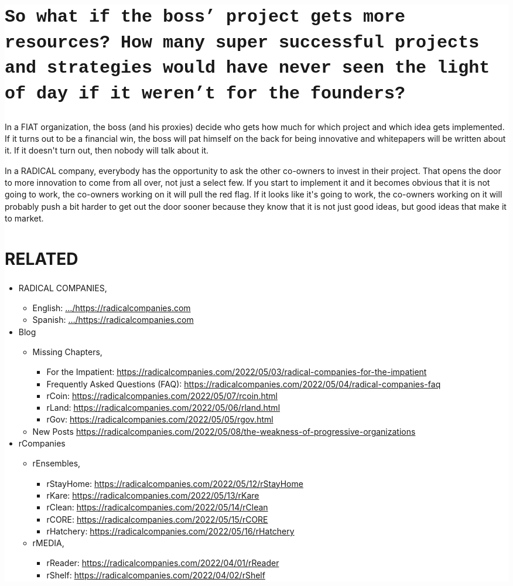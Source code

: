 <h2 style="font-size:30px; font-family:Courier New, monospace;  ">So what if the boss’ project gets more resources? How many super successful projects and strategies would have never seen the light of day if it weren’t for the founders?</h2>
 <p>In a FIAT organization, the boss (and his proxies) decide who gets how much for which project and which idea gets implemented. If it turns out to be a financial win, the boss will pat himself on the back for being innovative and whitepapers will be written about it. If it doesn't turn out, then nobody will talk about it.</p>
 <p>In a RADICAL company, everybody has the opportunity to ask the other co-owners to invest in their project. That opens the door to more innovation to come from all over, not just a select few. If you start to implement it and it becomes obvious that it is not going to work, the co-owners working on it will pull the red flag. If it looks like it's going to work, the co-owners working on it will probably push a bit harder to get out the door sooner because they know that it is not just good ideas, but good ideas that make it to market.</p>

<h1 class="_section">RELATED</h1>
 <ul>
  <li>RADICAL COMPANIES,</li>
   <ul>
    <li><a>English</a>: <a href="https://radicalcompanies.com" target="_blank">&hellip;/https://radicalcompanies.com</a></li>
    <li><a>Spanish</a>: <a href="https://radicalcompanies.com" target="_blank">&hellip;/https://radicalcompanies.com</a></li>
   </ul>
  <li>Blog</li>
   <ul>
    <li>Missing Chapters,</li>
     <ul>
      <li>For the Impatient: <a href="https://radicalcompanies.com/2022/05/03/radical-companies-for-the-impatient" target="_blank">https://radicalcompanies.com/2022/05/03/radical-companies-for-the-impatient</a></li>
      <li>Frequently Asked Questions (FAQ): <a href="https://radicalcompanies.com/2022/05/04/radical-companies-faq" target="_blank">https://radicalcompanies.com/2022/05/04/radical-companies-faq</a></li>
      <li>rCoin: <a href="https://radicalcompanies.com/2022/05/07/rcoin.html" target="_blank">https://radicalcompanies.com/2022/05/07/rcoin.html</a></li>
      <li>rLand: <a href="https://radicalcompanies.com/2022/05/06/rland.html" target="_blank">https://radicalcompanies.com/2022/05/06/rland.html</a></li>
      <li>rGov: <a href="https://radicalcompanies.com/2022/05/05/rgov.html" target="_blank">https://radicalcompanies.com/2022/05/05/rgov.html</a></li>
     </ul>
    <li>New Posts <a href="https://radicalcompanies.com/2022/05/08/the-weakness-of-progressive-organizations" target="_blank">https://radicalcompanies.com/2022/05/08/the-weakness-of-progressive-organizations</a></li>
   </ul>
  <li>rCompanies</li>
   <ul>
    <li>rEnsembles,</li>
     <ul>
      <li> rStayHome: <a href="https://radicalcompanies.com/2022/05/12/rStayHome" target="_blank">https://radicalcompanies.com/2022/05/12/rStayHome</a></li>
      <li>     rKare: <a href="https://radicalcompanies.com/2022/05/13/rKare" target="_blank">https://radicalcompanies.com/2022/05/13/rKare</a></li>
      <li>    rClean: <a href="https://radicalcompanies.com/2022/05/14/rClean" target="_blank">https://radicalcompanies.com/2022/05/14/rClean</a></li>
      <li>     rCORE: <a href="https://radicalcompanies.com/2022/05/15/rCORE" target="_blank">https://radicalcompanies.com/2022/05/15/rCORE</a></li>
      <li>rHatchery: <a href="https://radicalcompanies.com/2022/05/16/rHatchery" target="_blank">https://radicalcompanies.com/2022/05/16/rHatchery</a></li>
     </ul>
    <li>rMEDIA,</li>
     <ul>
      <li> rReader: <a href="https://radicalcompanies.com/2022/04/01/rReader" target="_blank">https://radicalcompanies.com/2022/04/01/rReader</a></li>
      <li>  rShelf: <a href="https://radicalcompanies.com/2022/04/02/rShelf" target="_blank">https://radicalcompanies.com/2022/04/02/rShelf</a></li>